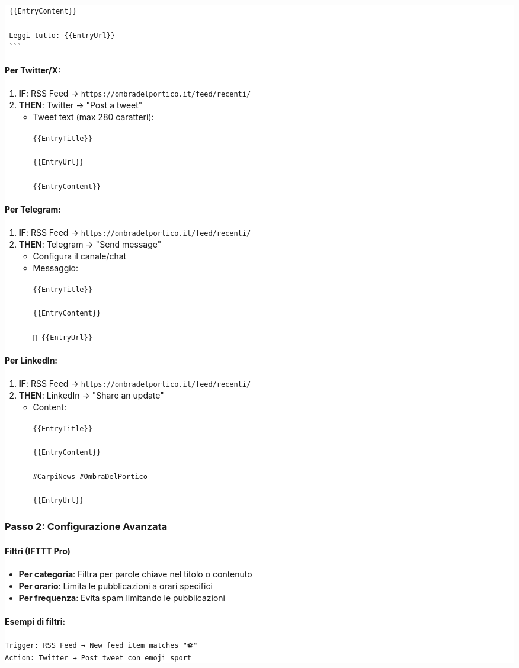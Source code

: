      {{EntryContent}}
     
     Leggi tutto: {{EntryUrl}}
     ```

#### Per Twitter/X:
1. **IF**: RSS Feed → `https://ombradelportico.it/feed/recenti/`
2. **THEN**: Twitter → "Post a tweet"
   - Tweet text (max 280 caratteri):
     ```
     {{EntryTitle}}
     
     {{EntryUrl}}
     
     {{EntryContent}}
     ```

#### Per Telegram:
1. **IF**: RSS Feed → `https://ombradelportico.it/feed/recenti/`
2. **THEN**: Telegram → "Send message"
   - Configura il canale/chat
   - Messaggio:
     ```
     {{EntryTitle}}
     
     {{EntryContent}}
     
     🔗 {{EntryUrl}}
     ```

#### Per LinkedIn:
1. **IF**: RSS Feed → `https://ombradelportico.it/feed/recenti/`
2. **THEN**: LinkedIn → "Share an update"
   - Content:
     ```
     {{EntryTitle}}
     
     {{EntryContent}}
     
     #CarpiNews #OmbraDelPortico
     
     {{EntryUrl}}
     ```

### Passo 2: Configurazione Avanzata

#### Filtri (IFTTT Pro)
- **Per categoria**: Filtra per parole chiave nel titolo o contenuto
- **Per orario**: Limita le pubblicazioni a orari specifici
- **Per frequenza**: Evita spam limitando le pubblicazioni

#### Esempi di filtri:
```
Trigger: RSS Feed → New feed item matches "⚽"
Action: Twitter → Post tweet con emoji sport
```
